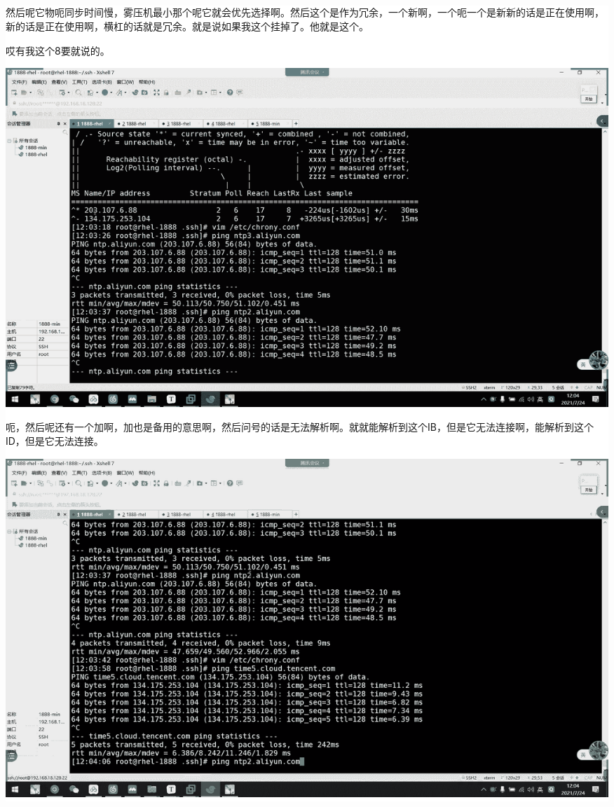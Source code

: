 然后呢它物呃同步时间慢，雾压机最小那个呢它就会优先选择啊。然后这个是作为冗余，一个新啊，一个呃一个是新新的话是正在使用啊，新的话是正在使用啊，横杠的话就是冗余。就是说如果我这个挂掉了。他就是这个。

哎有我这个8要就说的。

![](img/cb992f5bb674cca3cf8b11eb6068fe43_61.png)

呃，然后呢还有一个加啊，加也是备用的意思啊，然后问号的话是无法解析啊。就就能解析到这个IB，但是它无法连接啊，能解析到这个ID，但是它无法连接。



![](img/cb992f5bb674cca3cf8b11eb6068fe43_63.png)

